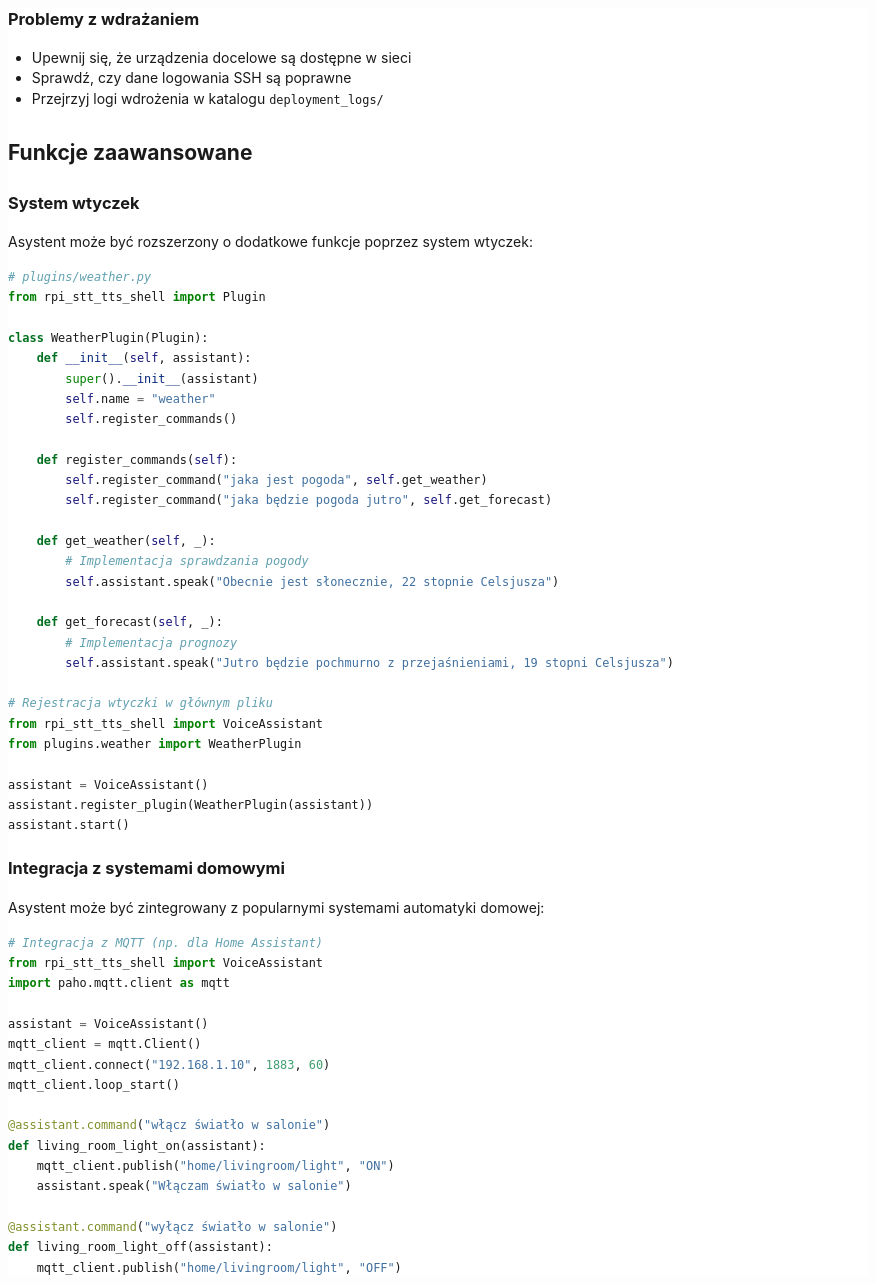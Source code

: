 ### Problemy z wdrażaniem
- Upewnij się, że urządzenia docelowe są dostępne w sieci
- Sprawdź, czy dane logowania SSH są poprawne
- Przejrzyj logi wdrożenia w katalogu `deployment_logs/`

## Funkcje zaawansowane

### System wtyczek

Asystent może być rozszerzony o dodatkowe funkcje poprzez system wtyczek:

```python
# plugins/weather.py
from rpi_stt_tts_shell import Plugin

class WeatherPlugin(Plugin):
    def __init__(self, assistant):
        super().__init__(assistant)
        self.name = "weather"
        self.register_commands()
    
    def register_commands(self):
        self.register_command("jaka jest pogoda", self.get_weather)
        self.register_command("jaka będzie pogoda jutro", self.get_forecast)
    
    def get_weather(self, _):
        # Implementacja sprawdzania pogody
        self.assistant.speak("Obecnie jest słonecznie, 22 stopnie Celsjusza")
    
    def get_forecast(self, _):
        # Implementacja prognozy
        self.assistant.speak("Jutro będzie pochmurno z przejaśnieniami, 19 stopni Celsjusza")

# Rejestracja wtyczki w głównym pliku
from rpi_stt_tts_shell import VoiceAssistant
from plugins.weather import WeatherPlugin

assistant = VoiceAssistant()
assistant.register_plugin(WeatherPlugin(assistant))
assistant.start()
```

### Integracja z systemami domowymi

Asystent może być zintegrowany z popularnymi systemami automatyki domowej:

```python
# Integracja z MQTT (np. dla Home Assistant)
from rpi_stt_tts_shell import VoiceAssistant
import paho.mqtt.client as mqtt

assistant = VoiceAssistant()
mqtt_client = mqtt.Client()
mqtt_client.connect("192.168.1.10", 1883, 60)
mqtt_client.loop_start()

@assistant.command("włącz światło w salonie")
def living_room_light_on(assistant):
    mqtt_client.publish("home/livingroom/light", "ON")
    assistant.speak("Włączam światło w salonie")

@assistant.command("wyłącz światło w salonie")
def living_room_light_off(assistant):
    mqtt_client.publish("home/livingroom/light", "OFF")
```